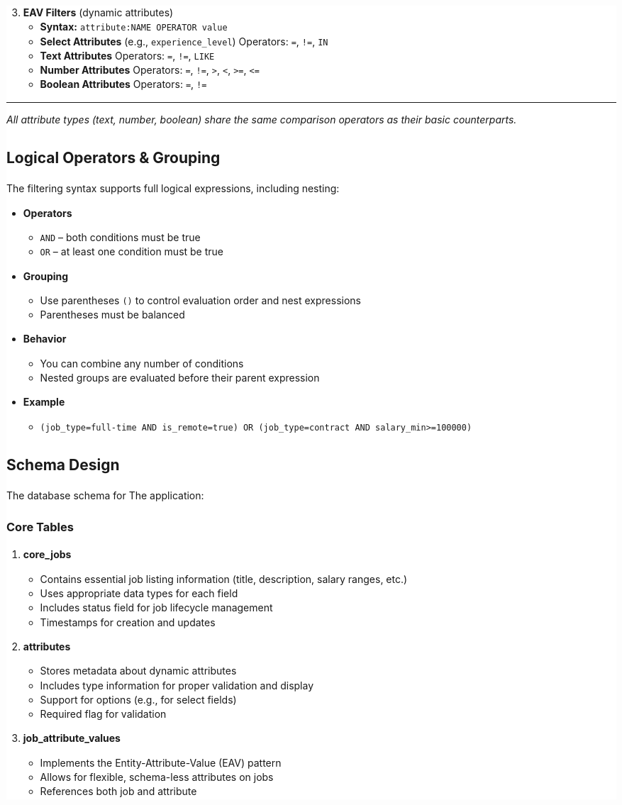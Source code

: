 3. **EAV Filters** (dynamic attributes)
    - **Syntax:** `attribute:NAME OPERATOR value`
    - **Select Attributes** (e.g., `experience_level`)
      Operators: `=`, `!=`, `IN`
    - **Text Attributes**
      Operators: `=`, `!=`, `LIKE`
    - **Number Attributes**
      Operators: `=`, `!=`, `>`, `<`, `>=`, `<=`
    - **Boolean Attributes**
      Operators: `=`, `!=`

---

_All attribute types (text, number, boolean) share the same comparison operators as their basic counterparts._

## Logical Operators & Grouping

The filtering syntax supports full logical expressions, including nesting:

- **Operators**
    - `AND` – both conditions must be true
    - `OR`  – at least one condition must be true

- **Grouping**
    - Use parentheses `()` to control evaluation order and nest expressions
    - Parentheses must be balanced

- **Behavior**
    - You can combine any number of conditions
    - Nested groups are evaluated before their parent expression

- **Example**
    - `(job_type=full-time AND is_remote=true) OR (job_type=contract AND salary_min>=100000)`

## Schema Design

The database schema for The application:

### Core Tables

1. **core_jobs**
   * Contains essential job listing information (title, description, salary ranges, etc.)
   * Uses appropriate data types for each field
   * Includes status field for job lifecycle management
   * Timestamps for creation and updates

2. **attributes**
   * Stores metadata about dynamic attributes
   * Includes type information for proper validation and display
   * Support for options (e.g., for select fields)
   * Required flag for validation

3. **job_attribute_values**
   * Implements the Entity-Attribute-Value (EAV) pattern
   * Allows for flexible, schema-less attributes on jobs
   * References both job and attribute
